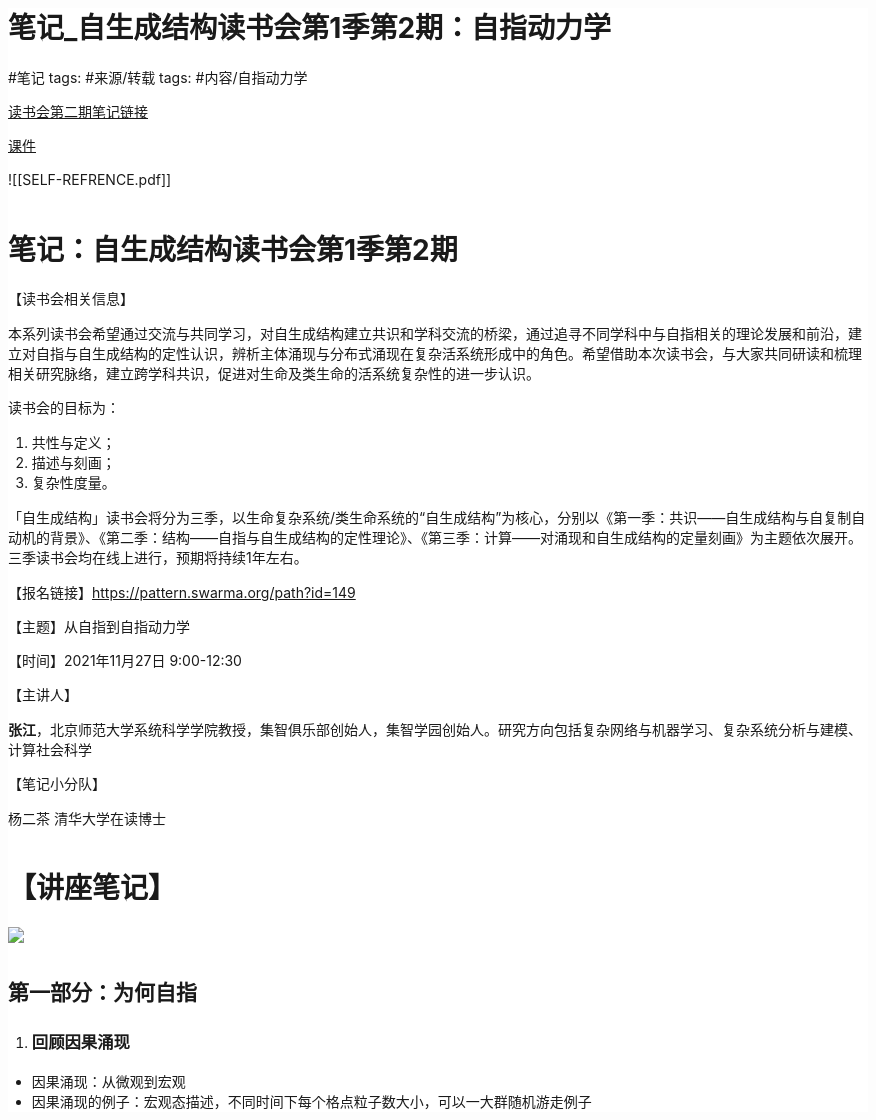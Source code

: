 # 笔记_自生成结构读书会第1季第2期：自指动力学


#笔记 
tags: #来源/转载 
tags: #内容/自指动力学  


[读书会第二期笔记链接](https://g289c5rl0u.feishu.cn/docs/doccnQU5i8K8PrFLYKAylbSzX4e)

[课件](file:///Users/ethan/Documents/CoreFiles/ReadingsFile/人工智能/自生成结构读书会/SELF-REFRENCE.pdf)

![[SELF-REFRENCE.pdf]]

# 笔记：自生成结构读书会第1季第2期

【读书会相关信息】

本系列读书会希望通过交流与共同学习，对自生成结构建立共识和学科交流的桥梁，通过追寻不同学科中与自指相关的理论发展和前沿，建立对自指与自生成结构的定性认识，辨析主体涌现与分布式涌现在复杂活系统形成中的角色。希望借助本次读书会，与大家共同研读和梳理相关研究脉络，建立跨学科共识，促进对生命及类生命的活系统复杂性的进一步认识。

读书会的目标为：

1.  共性与定义；
2.  描述与刻画；
3.  复杂性度量。

「自生成结构」读书会将分为三季，以生命复杂系统/类生命系统的“自生成结构”为核心，分别以《第一季：共识——自生成结构与自复制自动机的背景》、《第二季：结构——自指与自生成结构的定性理论》、《第三季：计算——对涌现和自生成结构的定量刻画》为主题依次展开。三季读书会均在线上进行，预期将持续1年左右。

【报名链接】https://pattern.swarma.org/path?id=149

【主题】从自指到自指动力学

【时间】2021年11月27日 9:00-12:30

【主讲人】

**张江**，北京师范大学系统科学学院教授，集智俱乐部创始人，集智学园创始人。研究方向包括复杂网络与机器学习、复杂系统分析与建模、计算社会科学

【笔记小分队】

杨二茶 清华大学在读博士

# 【讲座笔记】

![](https://g289c5rl0u.feishu.cn/space/api/box/stream/download/asynccode/?code=YTA5NzNiNGVmY2NiMzllMTkzMDJhMjZhYzAzODEzZWVfVTI5bUhmZlRGb3lPUldvMWszZUk0Y2hpbVdPaExad3pfVG9rZW46Ym94Y245TkRLTEh3bHBJY0FEQmNCaFlEcHZoXzE2Mzc5ODkyNzk6MTYzNzk5Mjg3OV9WNA)

## 第一部分：为何自指

1.  ### 回顾因果涌现
    

-   因果涌现：从微观到宏观
-   因果涌现的例子：宏观态描述，不同时间下每个格点粒子数大小，可以一大群随机游走例子
